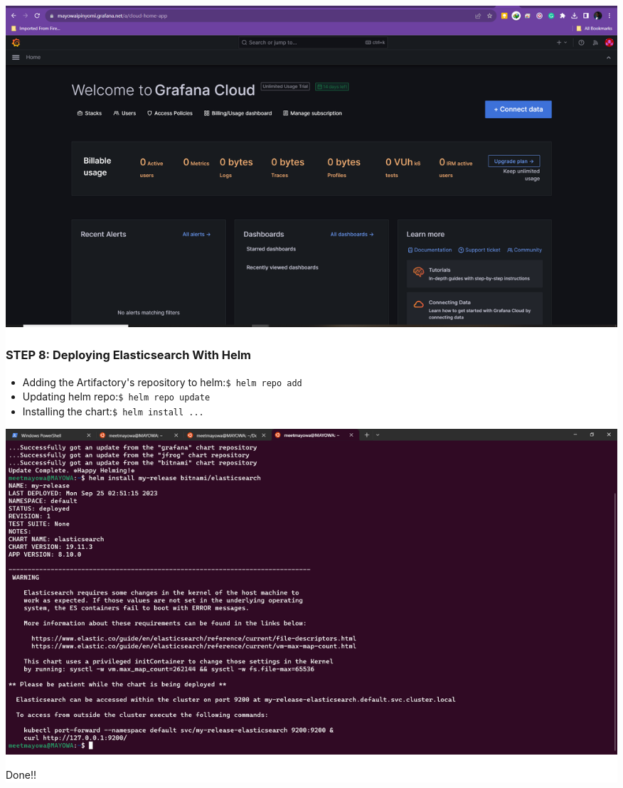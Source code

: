 ![grafana](./img/60-grafana-home.PNG)

### STEP 8: Deploying Elasticsearch With Helm
* Adding the Artifactory's repository to helm:`$ helm repo add` 
* Updating helm repo:`$ helm repo update`
* Installing the chart:`$ helm install ...`

![elasticsearch](./img/61-elasticsearch.PNG)

 
Done!!






